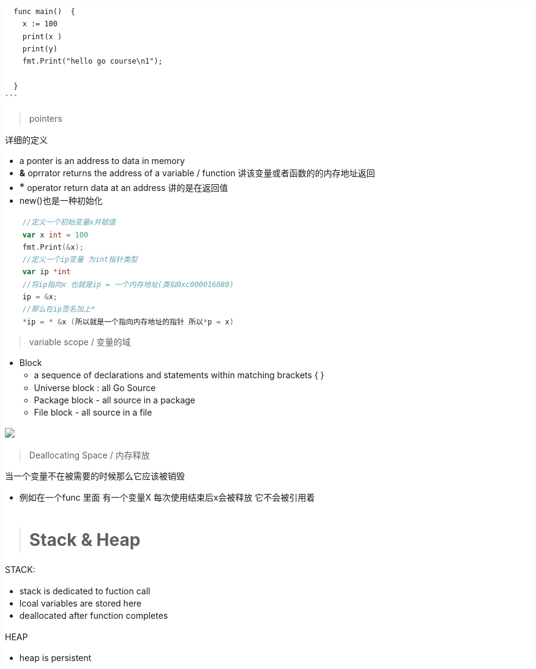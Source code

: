       func main()  {
      	x := 100
      	print(x )
      	print(y)
      	fmt.Print("hello go course\n1");
      
      }
    ```

> pointers

详细的定义
 - a ponter is an address to data in memory
 - **&** oprrator returns the address of a variable / function
 讲该变量或者函数的的内存地址返回
 - <big>*</big>  operator return data at an address 
 讲的是在返回值
 - new()也是一种初始化
```go
	//定义一个初始变量x并赋值
	var x int = 100
	fmt.Print(&x);
	//定义一个ip变量 为int指针类型
	var ip *int
	//将ip指向x 也就是ip = 一个内存地址(类似0xc000016080)
	ip = &x;
	//那么在ip签名加上*
	*ip = * &x (所以就是一个指向内存地址的指针 所以*p = x)
```
   


> variable scope / 变量的域

- Block
    + a sequence of declarations and statements within matching brackets { }
    + Universe block : all Go Source 
    + Package block - all source in a package
    + File block - all source in a file 


![](https://jasonphd.com/pic/go_learning01.png)
 
> Deallocating Space / 内存释放

当一个变量不在被需要的时候那么它应该被销毁

- 例如在一个func 里面 有一个变量X 每次使用结束后x会被释放 它不会被引用着 

># Stack & Heap

STACK:
+ stack is dedicated to fuction call 
+ lcoal variables are stored here 
+ deallocated after function completes

HEAP
+ heap is persistent
